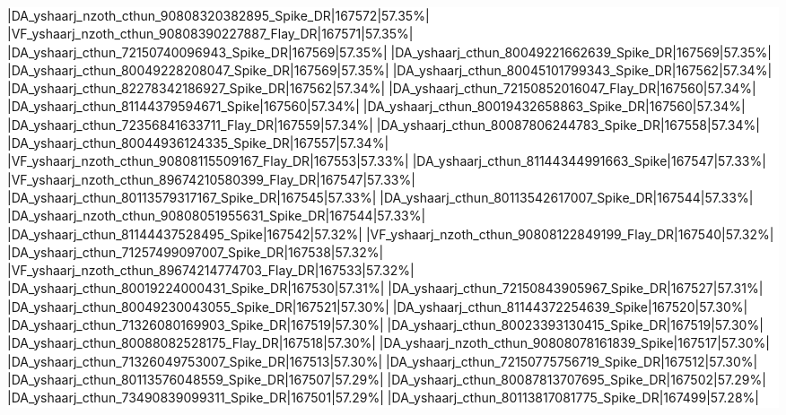 |DA_yshaarj_nzoth_cthun_90808320382895_Spike_DR|167572|57.35%|
|VF_yshaarj_nzoth_cthun_90808390227887_Flay_DR|167571|57.35%|
|DA_yshaarj_cthun_72150740096943_Spike_DR|167569|57.35%|
|DA_yshaarj_cthun_80049221662639_Spike_DR|167569|57.35%|
|DA_yshaarj_cthun_80049228208047_Spike_DR|167569|57.35%|
|DA_yshaarj_cthun_80045101799343_Spike_DR|167562|57.34%|
|DA_yshaarj_cthun_82278342186927_Spike_DR|167562|57.34%|
|DA_yshaarj_cthun_72150852016047_Flay_DR|167560|57.34%|
|DA_yshaarj_cthun_81144379594671_Spike|167560|57.34%|
|DA_yshaarj_cthun_80019432658863_Spike_DR|167560|57.34%|
|DA_yshaarj_cthun_72356841633711_Flay_DR|167559|57.34%|
|DA_yshaarj_cthun_80087806244783_Spike_DR|167558|57.34%|
|DA_yshaarj_cthun_80044936124335_Spike_DR|167557|57.34%|
|VF_yshaarj_nzoth_cthun_90808115509167_Flay_DR|167553|57.33%|
|DA_yshaarj_cthun_81144344991663_Spike|167547|57.33%|
|VF_yshaarj_nzoth_cthun_89674210580399_Flay_DR|167547|57.33%|
|DA_yshaarj_cthun_80113579317167_Spike_DR|167545|57.33%|
|DA_yshaarj_cthun_80113542617007_Spike_DR|167544|57.33%|
|DA_yshaarj_nzoth_cthun_90808051955631_Spike_DR|167544|57.33%|
|DA_yshaarj_cthun_81144437528495_Spike|167542|57.32%|
|VF_yshaarj_nzoth_cthun_90808122849199_Flay_DR|167540|57.32%|
|DA_yshaarj_cthun_71257499097007_Spike_DR|167538|57.32%|
|VF_yshaarj_nzoth_cthun_89674214774703_Flay_DR|167533|57.32%|
|DA_yshaarj_cthun_80019224000431_Spike_DR|167530|57.31%|
|DA_yshaarj_cthun_72150843905967_Spike_DR|167527|57.31%|
|DA_yshaarj_cthun_80049230043055_Spike_DR|167521|57.30%|
|DA_yshaarj_cthun_81144372254639_Spike|167520|57.30%|
|DA_yshaarj_cthun_71326080169903_Spike_DR|167519|57.30%|
|DA_yshaarj_cthun_80023393130415_Spike_DR|167519|57.30%|
|DA_yshaarj_cthun_80088082528175_Flay_DR|167518|57.30%|
|DA_yshaarj_nzoth_cthun_90808078161839_Spike|167517|57.30%|
|DA_yshaarj_cthun_71326049753007_Spike_DR|167513|57.30%|
|DA_yshaarj_cthun_72150775756719_Spike_DR|167512|57.30%|
|DA_yshaarj_cthun_80113576048559_Spike_DR|167507|57.29%|
|DA_yshaarj_cthun_80087813707695_Spike_DR|167502|57.29%|
|DA_yshaarj_cthun_73490839099311_Spike_DR|167501|57.29%|
|DA_yshaarj_cthun_80113817081775_Spike_DR|167499|57.28%|